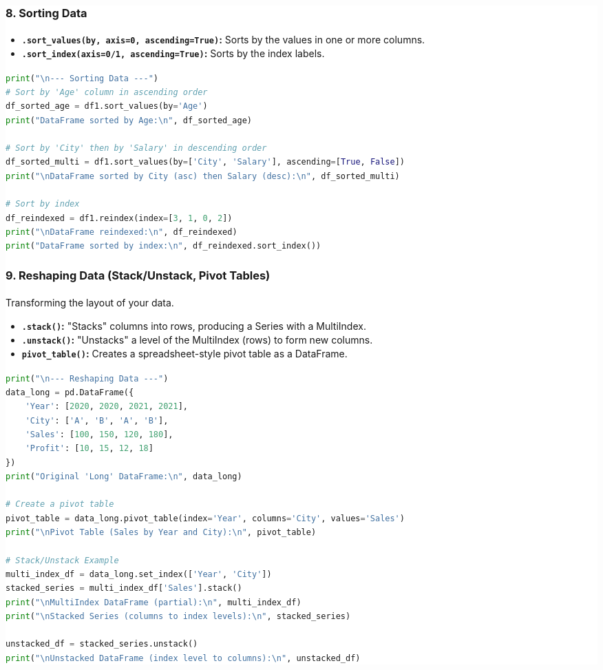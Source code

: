 ### 8\. Sorting Data

  * **`.sort_values(by, axis=0, ascending=True)`:** Sorts by the values in one or more columns.
  * **`.sort_index(axis=0/1, ascending=True)`:** Sorts by the index labels.



```python
print("\n--- Sorting Data ---")
# Sort by 'Age' column in ascending order
df_sorted_age = df1.sort_values(by='Age')
print("DataFrame sorted by Age:\n", df_sorted_age)

# Sort by 'City' then by 'Salary' in descending order
df_sorted_multi = df1.sort_values(by=['City', 'Salary'], ascending=[True, False])
print("\nDataFrame sorted by City (asc) then Salary (desc):\n", df_sorted_multi)

# Sort by index
df_reindexed = df1.reindex(index=[3, 1, 0, 2])
print("\nDataFrame reindexed:\n", df_reindexed)
print("DataFrame sorted by index:\n", df_reindexed.sort_index())
```

### 9\. Reshaping Data (Stack/Unstack, Pivot Tables)

Transforming the layout of your data.

  * **`.stack()`:** "Stacks" columns into rows, producing a Series with a MultiIndex.
  * **`.unstack()`:** "Unstacks" a level of the MultiIndex (rows) to form new columns.
  * **`pivot_table()`:** Creates a spreadsheet-style pivot table as a DataFrame.



```python
print("\n--- Reshaping Data ---")
data_long = pd.DataFrame({
    'Year': [2020, 2020, 2021, 2021],
    'City': ['A', 'B', 'A', 'B'],
    'Sales': [100, 150, 120, 180],
    'Profit': [10, 15, 12, 18]
})
print("Original 'Long' DataFrame:\n", data_long)

# Create a pivot table
pivot_table = data_long.pivot_table(index='Year', columns='City', values='Sales')
print("\nPivot Table (Sales by Year and City):\n", pivot_table)

# Stack/Unstack Example
multi_index_df = data_long.set_index(['Year', 'City'])
stacked_series = multi_index_df['Sales'].stack()
print("\nMultiIndex DataFrame (partial):\n", multi_index_df)
print("\nStacked Series (columns to index levels):\n", stacked_series)

unstacked_df = stacked_series.unstack()
print("\nUnstacked DataFrame (index level to columns):\n", unstacked_df)
```
